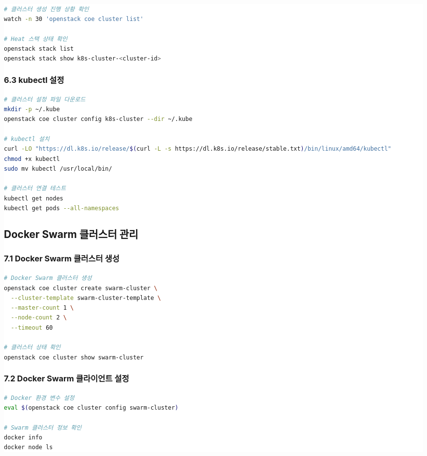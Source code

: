 ```bash
# 클러스터 생성 진행 상황 확인
watch -n 30 'openstack coe cluster list'

# Heat 스택 상태 확인
openstack stack list
openstack stack show k8s-cluster-<cluster-id>
```

### 6.3 kubectl 설정

```bash
# 클러스터 설정 파일 다운로드
mkdir -p ~/.kube
openstack coe cluster config k8s-cluster --dir ~/.kube

# kubectl 설치
curl -LO "https://dl.k8s.io/release/$(curl -L -s https://dl.k8s.io/release/stable.txt)/bin/linux/amd64/kubectl"
chmod +x kubectl
sudo mv kubectl /usr/local/bin/

# 클러스터 연결 테스트
kubectl get nodes
kubectl get pods --all-namespaces
```

## Docker Swarm 클러스터 관리

### 7.1 Docker Swarm 클러스터 생성

```bash
# Docker Swarm 클러스터 생성
openstack coe cluster create swarm-cluster \
  --cluster-template swarm-cluster-template \
  --master-count 1 \
  --node-count 2 \
  --timeout 60

# 클러스터 상태 확인
openstack coe cluster show swarm-cluster
```

### 7.2 Docker Swarm 클라이언트 설정

```bash
# Docker 환경 변수 설정
eval $(openstack coe cluster config swarm-cluster)

# Swarm 클러스터 정보 확인
docker info
docker node ls
```
